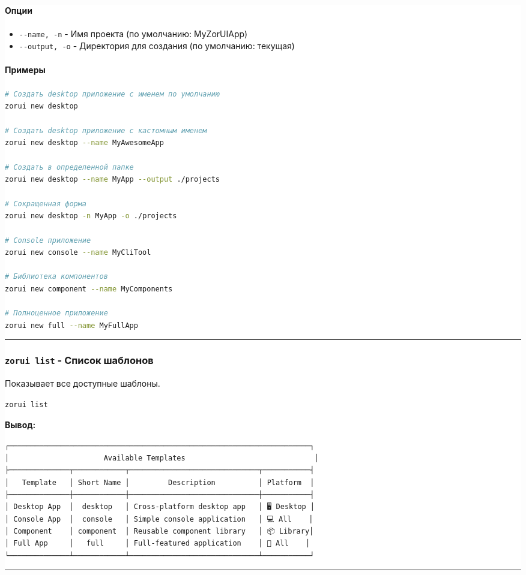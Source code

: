 #### Опции

- `--name, -n` - Имя проекта (по умолчанию: MyZorUIApp)
- `--output, -o` - Директория для создания (по умолчанию: текущая)

#### Примеры

```bash
# Создать desktop приложение с именем по умолчанию
zorui new desktop

# Создать desktop приложение с кастомным именем
zorui new desktop --name MyAwesomeApp

# Создать в определенной папке
zorui new desktop --name MyApp --output ./projects

# Сокращенная форма
zorui new desktop -n MyApp -o ./projects

# Console приложение
zorui new console --name MyCliTool

# Библиотека компонентов
zorui new component --name MyComponents

# Полноценное приложение
zorui new full --name MyFullApp
```

---

### `zorui list` - Список шаблонов

Показывает все доступные шаблоны.

```bash
zorui list
```

**Вывод:**

```
┌──────────────────────────────────────────────────────────────────────┐
│                      Available Templates                              │
├──────────────┬────────────┬──────────────────────────────┬───────────┤
│   Template   │ Short Name │         Description          │ Platform  │
├──────────────┼────────────┼──────────────────────────────┼───────────┤
│ Desktop App  │  desktop   │ Cross-platform desktop app   │ 🖥️ Desktop │
│ Console App  │  console   │ Simple console application   │ 💻 All    │
│ Component    │ component  │ Reusable component library   │ 📦 Library│
│ Full App     │   full     │ Full-featured application    │ 🎨 All    │
└──────────────┴────────────┴──────────────────────────────┴───────────┘
```

---